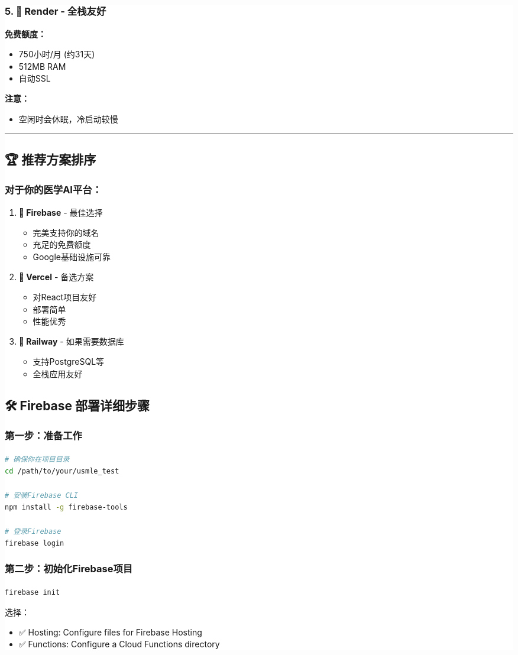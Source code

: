 
### 5. 🎨 Render - **全栈友好**

**免费额度：**
- 750小时/月 (约31天)
- 512MB RAM
- 自动SSL

**注意：**
- 空闲时会休眠，冷启动较慢

---

## 🏆 推荐方案排序

### 对于你的医学AI平台：

1. **🥇 Firebase** - 最佳选择
   - 完美支持你的域名
   - 充足的免费额度
   - Google基础设施可靠

2. **🥈 Vercel** - 备选方案
   - 对React项目友好
   - 部署简单
   - 性能优秀

3. **🥉 Railway** - 如果需要数据库
   - 支持PostgreSQL等
   - 全栈应用友好

## 🛠 Firebase 部署详细步骤

### 第一步：准备工作
```bash
# 确保你在项目目录
cd /path/to/your/usmle_test

# 安装Firebase CLI
npm install -g firebase-tools

# 登录Firebase
firebase login
```

### 第二步：初始化Firebase项目
```bash
firebase init
```
选择：
- ✅ Hosting: Configure files for Firebase Hosting
- ✅ Functions: Configure a Cloud Functions directory
